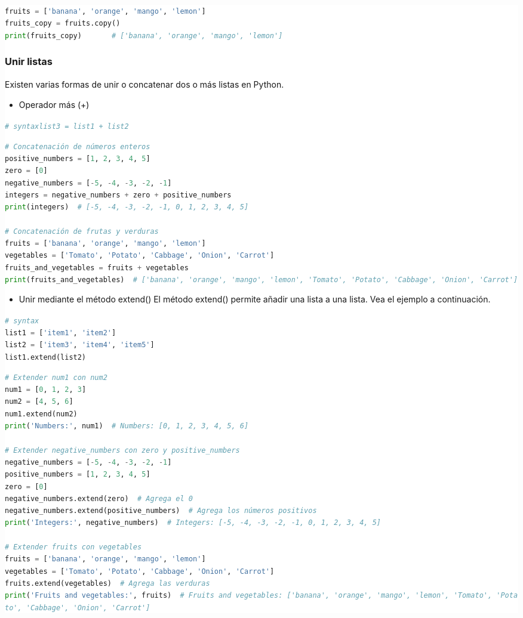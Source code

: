 ```python
fruits = ['banana', 'orange', 'mango', 'lemon']
fruits_copy = fruits.copy()
print(fruits_copy)       # ['banana', 'orange', 'mango', 'lemon']
```

### Unir listas

Existen varias formas de unir o concatenar dos o más listas en Python.

- Operador más (+)

```python
# syntaxlist3 = list1 + list2
```

```python
# Concatenación de números enteros
positive_numbers = [1, 2, 3, 4, 5]
zero = [0]
negative_numbers = [-5, -4, -3, -2, -1]
integers = negative_numbers + zero + positive_numbers
print(integers)  # [-5, -4, -3, -2, -1, 0, 1, 2, 3, 4, 5]

# Concatenación de frutas y verduras
fruits = ['banana', 'orange', 'mango', 'lemon']
vegetables = ['Tomato', 'Potato', 'Cabbage', 'Onion', 'Carrot']
fruits_and_vegetables = fruits + vegetables
print(fruits_and_vegetables)  # ['banana', 'orange', 'mango', 'lemon', 'Tomato', 'Potato', 'Cabbage', 'Onion', 'Carrot']
```

- Unir mediante el método extend()
El método extend() permite añadir una lista a una lista. Vea el ejemplo a continuación.

```python
# syntax
list1 = ['item1', 'item2']
list2 = ['item3', 'item4', 'item5']
list1.extend(list2)
```

```python
# Extender num1 con num2
num1 = [0, 1, 2, 3]
num2 = [4, 5, 6]
num1.extend(num2)
print('Numbers:', num1)  # Numbers: [0, 1, 2, 3, 4, 5, 6]

# Extender negative_numbers con zero y positive_numbers
negative_numbers = [-5, -4, -3, -2, -1]
positive_numbers = [1, 2, 3, 4, 5]
zero = [0]
negative_numbers.extend(zero)  # Agrega el 0
negative_numbers.extend(positive_numbers)  # Agrega los números positivos
print('Integers:', negative_numbers)  # Integers: [-5, -4, -3, -2, -1, 0, 1, 2, 3, 4, 5]

# Extender fruits con vegetables
fruits = ['banana', 'orange', 'mango', 'lemon']
vegetables = ['Tomato', 'Potato', 'Cabbage', 'Onion', 'Carrot']
fruits.extend(vegetables)  # Agrega las verduras
print('Fruits and vegetables:', fruits)  # Fruits and vegetables: ['banana', 'orange', 'mango', 'lemon', 'Tomato', 'Potato', 'Cabbage', 'Onion', 'Carrot']
```
